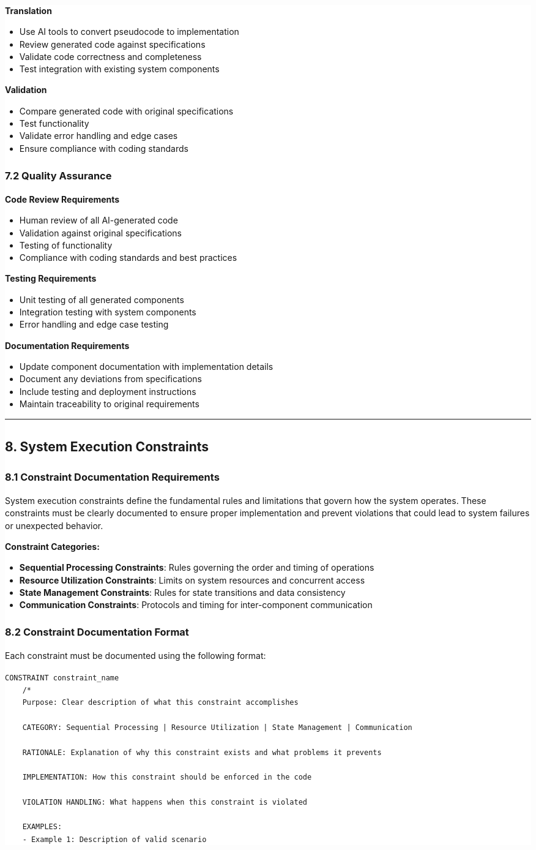 **Translation**
- Use AI tools to convert pseudocode to implementation
- Review generated code against specifications
- Validate code correctness and completeness
- Test integration with existing system components

**Validation**
- Compare generated code with original specifications
- Test functionality
- Validate error handling and edge cases
- Ensure compliance with coding standards

### 7.2 Quality Assurance

**Code Review Requirements**
- Human review of all AI-generated code
- Validation against original specifications
- Testing of functionality
- Compliance with coding standards and best practices

**Testing Requirements**
- Unit testing of all generated components
- Integration testing with system components
- Error handling and edge case testing

**Documentation Requirements**
- Update component documentation with implementation details
- Document any deviations from specifications
- Include testing and deployment instructions
- Maintain traceability to original requirements

---

## 8. System Execution Constraints

### 8.1 Constraint Documentation Requirements

System execution constraints define the fundamental rules and limitations that govern how the system operates. These constraints must be clearly documented to ensure proper implementation and prevent violations that could lead to system failures or unexpected behavior.

**Constraint Categories:**
- **Sequential Processing Constraints**: Rules governing the order and timing of operations
- **Resource Utilization Constraints**: Limits on system resources and concurrent access
- **State Management Constraints**: Rules for state transitions and data consistency
- **Communication Constraints**: Protocols and timing for inter-component communication

### 8.2 Constraint Documentation Format

Each constraint must be documented using the following format:

```
CONSTRAINT constraint_name
    /*
    Purpose: Clear description of what this constraint accomplishes
    
    CATEGORY: Sequential Processing | Resource Utilization | State Management | Communication
    
    RATIONALE: Explanation of why this constraint exists and what problems it prevents
    
    IMPLEMENTATION: How this constraint should be enforced in the code
    
    VIOLATION HANDLING: What happens when this constraint is violated
    
    EXAMPLES:
    - Example 1: Description of valid scenario
```